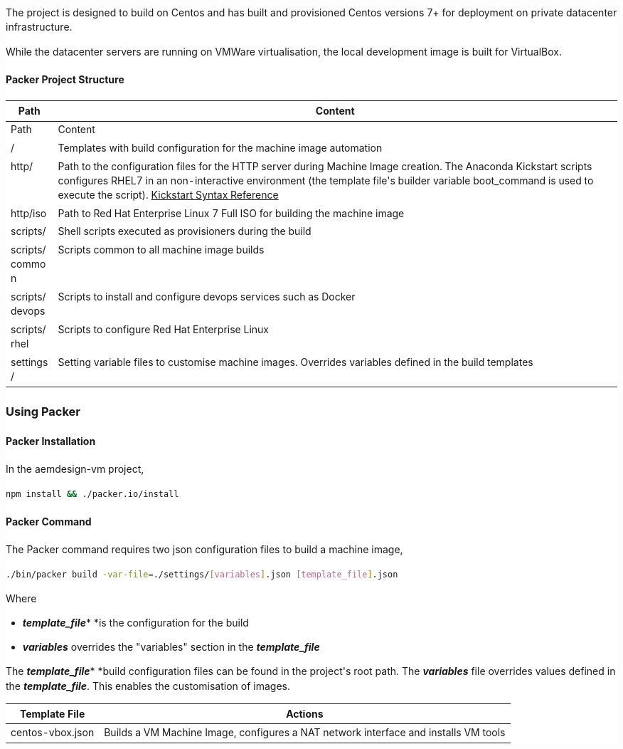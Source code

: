 The project is designed to build on Centos and has built and provisioned Centos versions 7+ for deployment on private datacenter infrastructure.

While the datacenter servers are running on VMWare virtualisation, the local development image is built for VirtualBox.

#### Packer Project Structure

| Path                            | Content                                     |
|---------------------------------|---------------------------------------------|
| Path                            | Content
| /                               | Templates with build configuration for the machine image automation |
| http/                           | Path to the configuration files for the HTTP server during Machine Image creation. The Anaconda Kickstart scripts configures RHEL7 in an non-interactive environment (the template file's builder variable boot_command is used to execute the script). [Kickstart Syntax Reference](https://access.redhat.com/documentation/en-US/Red_Hat_Enterprise_Linux/7/html/Installation_Guide/sect-kickstart-syntax.html) |
| http/iso                        | Path to Red Hat Enterprise Linux 7 Full ISO for building the machine image |
| scripts/                        | Shell scripts executed as provisioners during the build |
| scripts/common                  | Scripts common to all machine image builds |
| scripts/devops                  | Scripts to install and configure devops services such as Docker |
| scripts/rhel                    | Scripts to configure Red Hat Enterprise Linux |
| settings/                       | Setting variable files to customise machine images. Overrides variables defined in the build templates |


### Using Packer

#### Packer Installation

In the aemdesign-vm project,

```bash
npm install && ./packer.io/install
```


#### Packer Command

The Packer command requires two json configuration files to build a machine image,

```bash
./bin/packer build -var-file=./settings/[variables].json [template_file].json
```


Where

* **_template_file_*** *is the configuration for the build

* **_variables_** overrides the "variables" section in the **_template_file_**

The **_template_file_*** *build configuration files can be found in the project's root path. The **_variables_** file overrides values defined in the **_template_file_**. This enables the customisation of images.

| Template File                   | Actions                                     |
|---------------------------------|---------------------------------------------|
| centos-vbox.json                | Builds a VM Machine Image, configures a NAT network interface and installs VM tools  |
